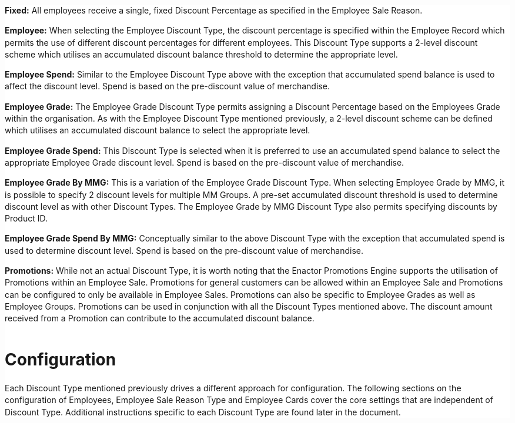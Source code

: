  **Fixed:** All employees receive a single, fixed Discount Percentage
 as specified in the Employee Sale Reason.

 **Employee:** When selecting the Employee Discount Type, the discount
 percentage is specified within the Employee Record which permits the
 use of different discount percentages for different employees. This
 Discount Type supports a 2-level discount scheme which utilises an
 accumulated discount balance threshold to determine the appropriate
 level.

 **Employee Spend:** Similar to the Employee Discount Type above with
 the exception that accumulated spend balance is used to affect the
 discount level. Spend is based on the pre-discount value of
 merchandise.

 **Employee Grade:** The Employee Grade Discount Type permits assigning
 a Discount Percentage based on the Employees Grade within the
 organisation. As with the Employee Discount Type mentioned previously,
 a 2-level discount scheme can be defined which utilises an accumulated
 discount balance to select the appropriate level.

 **Employee Grade Spend:** This Discount Type is selected when it is
 preferred to use an accumulated spend balance to select the
 appropriate Employee Grade discount level. Spend is based on the
 pre-discount value of merchandise.

 **Employee Grade By MMG:** This is a variation of the Employee Grade
 Discount Type. When selecting Employee Grade by MMG, it is possible to
 specify 2 discount levels for multiple MM Groups. A pre-set
 accumulated discount threshold is used to determine discount level as
 with other Discount Types. The Employee Grade by MMG Discount Type
 also permits specifying discounts by Product ID.

 **Employee Grade Spend By MMG:** Conceptually similar to the above
 Discount Type with the exception that accumulated spend is used to
 determine discount level. Spend is based on the pre-discount value of
 merchandise.

 **Promotions:** While not an actual Discount Type, it is worth noting
 that the Enactor Promotions Engine supports the utilisation of
 Promotions within an Employee Sale. Promotions for general customers
 can be allowed within an Employee Sale and Promotions can be
 configured to only be available in Employee Sales. Promotions can also
 be specific to Employee Grades as well as Employee Groups. Promotions
 can be used in conjunction with all the Discount Types mentioned
 above. The discount amount received from a Promotion can contribute to
 the accumulated discount balance.

# Configuration

Each Discount Type mentioned previously drives a different approach for
configuration. The following sections on the configuration of Employees,
Employee Sale Reason Type and Employee Cards cover the core settings
that are independent of Discount Type. Additional instructions specific
to each Discount Type are found later in the document.
